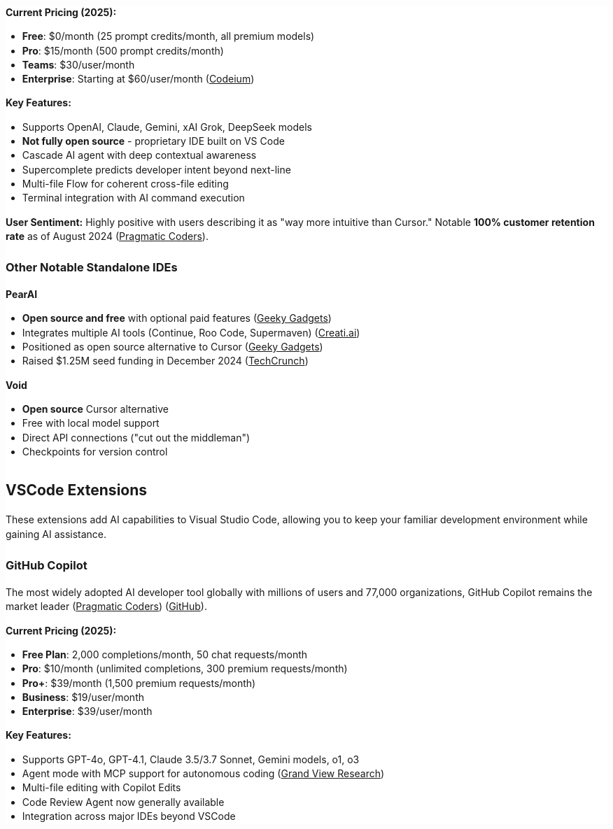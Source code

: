 **Current Pricing (2025):**
- **Free**: $0/month (25 prompt credits/month, all premium models)
- **Pro**: $15/month (500 prompt credits/month)
- **Teams**: $30/user/month
- **Enterprise**: Starting at $60/user/month ([Codeium](https://codeium.com/windsurf/pricing))

**Key Features:**
- Supports OpenAI, Claude, Gemini, xAI Grok, DeepSeek models
- **Not fully open source** - proprietary IDE built on VS Code
- Cascade AI agent with deep contextual awareness
- Supercomplete predicts developer intent beyond next-line
- Multi-file Flow for coherent cross-file editing
- Terminal integration with AI command execution

**User Sentiment:** Highly positive with users describing it as "way more intuitive than Cursor." Notable **100% customer retention rate** as of August 2024 ([Pragmatic Coders](https://pragmaticcoders.com/)).

### Other Notable Standalone IDEs

**PearAI**
- **Open source and free** with optional paid features ([Geeky Gadgets](https://www.geeky-gadgets.com/))
- Integrates multiple AI tools (Continue, Roo Code, Supermaven) ([Creati.ai](https://creati.ai/))
- Positioned as open source alternative to Cursor ([Geeky Gadgets](https://www.geeky-gadgets.com/))
- Raised $1.25M seed funding in December 2024 ([TechCrunch](https://techcrunch.com/))

**Void**
- **Open source** Cursor alternative
- Free with local model support
- Direct API connections ("cut out the middleman")
- Checkpoints for version control

## VSCode Extensions

These extensions add AI capabilities to Visual Studio Code, allowing you to keep your familiar development environment while gaining AI assistance.

### GitHub Copilot
The most widely adopted AI developer tool globally with millions of users and 77,000 organizations, GitHub Copilot remains the market leader ([Pragmatic Coders](https://pragmaticcoders.com/)) ([GitHub](https://github.com/)).

**Current Pricing (2025):**
- **Free Plan**: 2,000 completions/month, 50 chat requests/month
- **Pro**: $10/month (unlimited completions, 300 premium requests/month)
- **Pro+**: $39/month (1,500 premium requests/month)
- **Business**: $19/user/month
- **Enterprise**: $39/user/month

**Key Features:**
- Supports GPT-4o, GPT-4.1, Claude 3.5/3.7 Sonnet, Gemini models, o1, o3
- Agent mode with MCP support for autonomous coding ([Grand View Research](https://www.grandviewresearch.com/))
- Multi-file editing with Copilot Edits
- Code Review Agent now generally available
- Integration across major IDEs beyond VSCode
